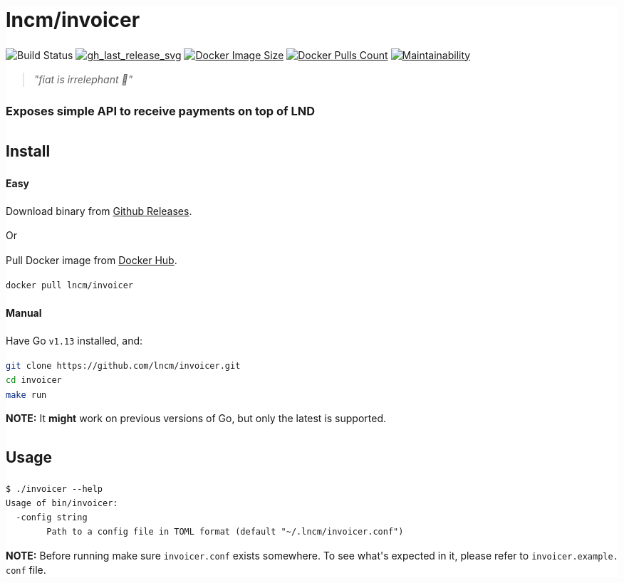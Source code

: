 lncm/invoicer
==============

![Build Status]
[![gh_last_release_svg]][gh_last_release_url]
[![Docker Image Size]][invoicer-docker-hub]
[![Docker Pulls Count]][invoicer-docker-hub]
[![Maintainability]][codeclimate-maintainability]

[Build Status]: https://github.com/lncm/invoicer/workflows/Build%20%26%20deploy%20invoicer%20on%20a%20git%20tag%20push/badge.svg

[gh_last_release_svg]: https://img.shields.io/github/v/release/lncm/invoicer?sort=semver
[gh_last_release_url]: https://github.com/lncm/invoicer/releases/latest

[Docker Image Size]: https://img.shields.io/microbadger/image-size/lncm/invoicer.svg
[Docker Pulls Count]: https://img.shields.io/docker/pulls/lncm/invoicer.svg?style=flat
[invoicer-docker-hub]: https://hub.docker.com/r/lncm/invoicer

[Maintainability]: https://api.codeclimate.com/v1/badges/02fbc85043d086e318a4/maintainability
[codeclimate-maintainability]: https://codeclimate.com/github/lncm/invoicer/maintainability


> _"fiat is irrelephant 🐘"_

### Exposes simple API to receive payments on top of LND

Install
---

#### Easy 

Download binary from [Github Releases].

Or

Pull Docker image from [Docker Hub].

```shell script
docker pull lncm/invoicer
```

[Github Releases]: https://github.com/lncm/invoicer/releases
[Docker Hub]: https://hub.docker.com/r/lncm/invoicer


#### Manual

Have Go `v1.13` installed, and:

```bash
git clone https://github.com/lncm/invoicer.git
cd invoicer
make run
``` 

**NOTE:** It **might** work on previous versions of Go, but only the latest is supported.


Usage
---

```
$ ./invoicer --help
Usage of bin/invoicer:
  -config string
    	Path to a config file in TOML format (default "~/.lncm/invoicer.conf")
```

**NOTE:** Before running make sure `invoicer.conf` exists somewhere.  To see what's expected in it, please refer to `invoicer.example.conf` file.
